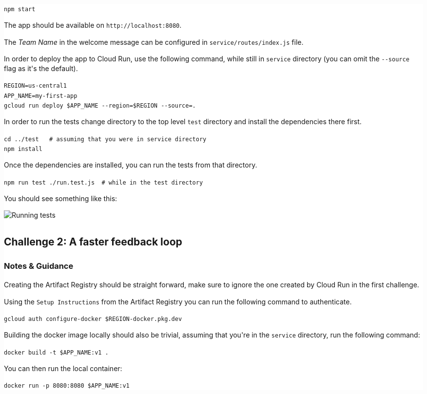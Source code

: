 ```shell
npm start
```

The app should be available on `http://localhost:8080`.

The *Team Name* in the welcome message can be configured in `service/routes/index.js` file.

In order to deploy the app to Cloud Run, use the following command, while still in `service` directory (you can omit the `--source` flag as it's the default).

```shell
REGION=us-central1
APP_NAME=my-first-app
gcloud run deploy $APP_NAME --region=$REGION --source=.
```

In order to run the tests change directory to the top level `test` directory and install the dependencies there first.

```shell
cd ../test   # assuming that you were in service directory
npm install 
```

Once the dependencies are installed, you can run the tests from that directory.

```shell
npm run test ./run.test.js  # while in the test directory
```

You should see something like this:

![Running tests](images/running-tests.gif)

## Challenge 2: A faster feedback loop

### Notes & Guidance

Creating the Artifact Registry should be straight forward, make sure to ignore the one created by Cloud Run in the first challenge.

Using the `Setup Instructions` from the Artifact Registry you can run the following command to authenticate.

```shell
gcloud auth configure-docker $REGION-docker.pkg.dev
```

Building the docker image locally should also be trivial, assuming that you're in the `service` directory, run the following command:

```shell
docker build -t $APP_NAME:v1 .
```

You can then run the local container:

```shell
docker run -p 8080:8080 $APP_NAME:v1
```
